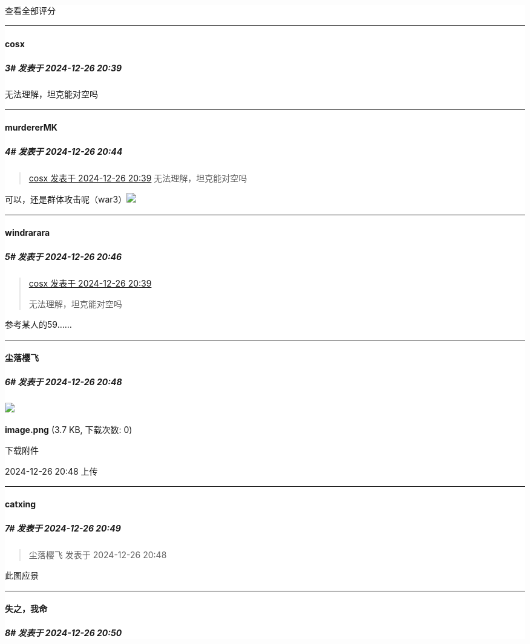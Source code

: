 查看全部评分

*****

####  cosx  
##### 3#       发表于 2024-12-26 20:39

无法理解，坦克能对空吗

*****

####  murdererMK  
##### 4#       发表于 2024-12-26 20:44

<blockquote><a href="httphttps://bbs.saraba1st.com/2b/forum.php?mod=redirect&amp;goto=findpost&amp;pid=67026157&amp;ptid=2221677" target="_blank">cosx 发表于 2024-12-26 20:39</a>
无法理解，坦克能对空吗</blockquote>
可以，还是群体攻击呢（war3）<img src="https://static.saraba1st.com/image/smiley/face2017/065.png" referrerpolicy="no-referrer">

*****

####  windrarara  
##### 5#       发表于 2024-12-26 20:46

<blockquote><a href="httphttps://bbs.saraba1st.com/2b/forum.php?mod=redirect&amp;goto=findpost&amp;pid=67026157&amp;ptid=2221677" target="_blank">cosx 发表于 2024-12-26 20:39</a>

无法理解，坦克能对空吗</blockquote>
参考某人的59……

*****

####  尘落樱飞  
##### 6#       发表于 2024-12-26 20:48

<img src="https://img.saraba1st.com/forum/202412/26/204834omzmoemmh89gseam.png" referrerpolicy="no-referrer">

<strong>image.png</strong> (3.7 KB, 下载次数: 0)

下载附件

2024-12-26 20:48 上传

*****

####  catxing  
##### 7#       发表于 2024-12-26 20:49

<blockquote>尘落樱飞 发表于 2024-12-26 20:48
</blockquote>
此图应景

*****

####  失之，我命  
##### 8#       发表于 2024-12-26 20:50
